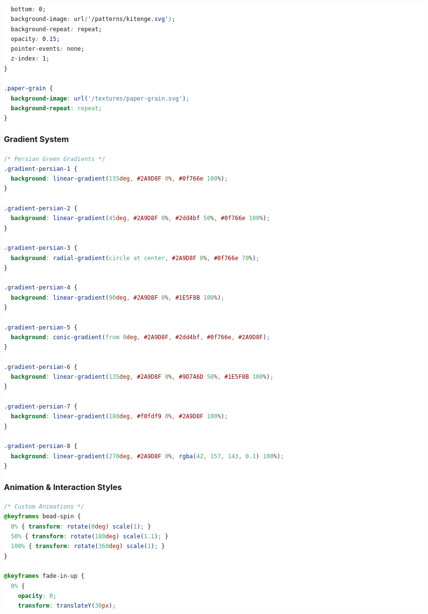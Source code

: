 ```css
  bottom: 0;
  background-image: url('/patterns/kitenge.svg');
  background-repeat: repeat;
  opacity: 0.15;
  pointer-events: none;
  z-index: 1;
}

.paper-grain {
  background-image: url('/textures/paper-grain.svg');
  background-repeat: repeat;
}
```

### Gradient System
```css
/* Persian Green Gradients */
.gradient-persian-1 {
  background: linear-gradient(135deg, #2A9D8F 0%, #0f766e 100%);
}

.gradient-persian-2 {
  background: linear-gradient(45deg, #2A9D8F 0%, #2dd4bf 50%, #0f766e 100%);
}

.gradient-persian-3 {
  background: radial-gradient(circle at center, #2A9D8F 0%, #0f766e 70%);
}

.gradient-persian-4 {
  background: linear-gradient(90deg, #2A9D8F 0%, #1E5F8B 100%);
}

.gradient-persian-5 {
  background: conic-gradient(from 0deg, #2A9D8F, #2dd4bf, #0f766e, #2A9D8F);
}

.gradient-persian-6 {
  background: linear-gradient(135deg, #2A9D8F 0%, #9D7A6D 50%, #1E5F8B 100%);
}

.gradient-persian-7 {
  background: linear-gradient(180deg, #f0fdf9 0%, #2A9D8F 100%);
}

.gradient-persian-8 {
  background: linear-gradient(270deg, #2A9D8F 0%, rgba(42, 157, 143, 0.1) 100%);
}
```

### Animation & Interaction Styles
```css
/* Custom Animations */
@keyframes bead-spin {
  0% { transform: rotate(0deg) scale(1); }
  50% { transform: rotate(180deg) scale(1.1); }
  100% { transform: rotate(360deg) scale(1); }
}

@keyframes fade-in-up {
  0% {
    opacity: 0;
    transform: translateY(30px);
```